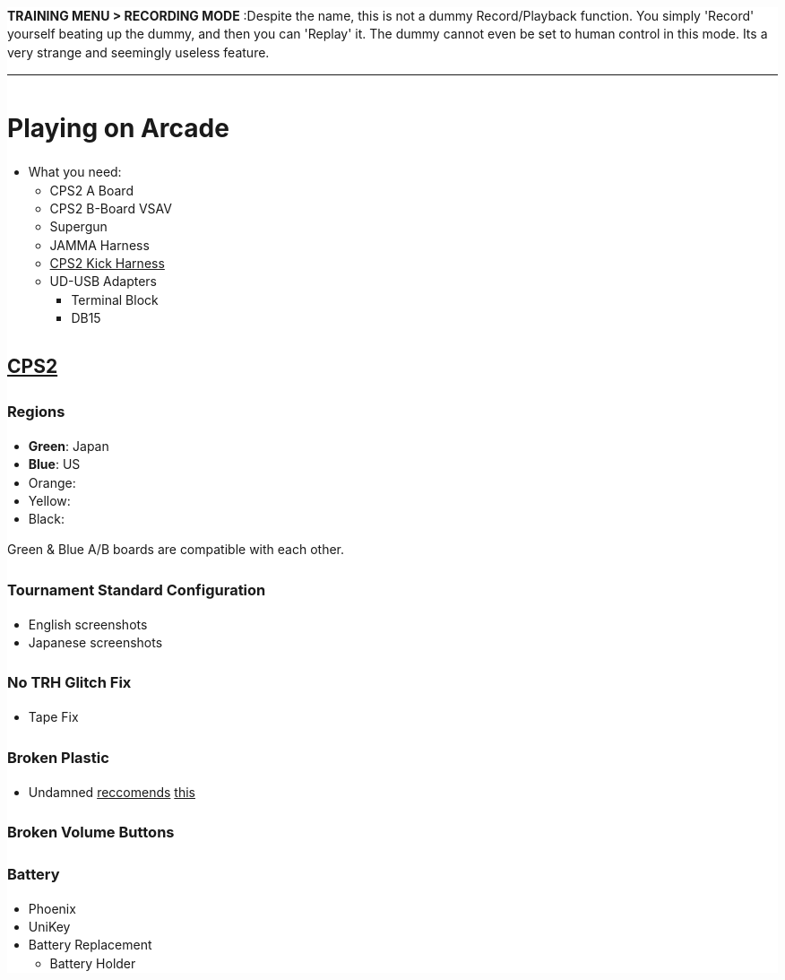 **TRAINING MENU > RECORDING MODE**
:Despite the name, this is not a dummy Record/Playback function. You simply 'Record' yourself beating up the dummy, and then you can 'Replay' it. The dummy cannot even be set to human control in this mode. Its a very strange and seemingly useless feature.

--- - --- - --- 

# 	Playing on Arcade

- What you need:
	- CPS2 A Board
	- CPS2 B-Board VSAV
    - Supergun
    - JAMMA Harness
    - [CPS2 Kick Harness](https://wiki.arcadeotaku.com/w/HRS_DF1B)
    - UD-USB Adapters
    	- Terminal Block
        - DB15

## 	[CPS2](http://cps2shock.emu-france.info/techinfo.html)

### 	Regions

- **Green**: Japan
- **Blue**: US
- Orange:
- Yellow:
- Black:

Green & Blue A/B boards are compatible with each other. 

### Tournament Standard Configuration
- English screenshots
- Japanese screenshots

### No TRH Glitch Fix
- Tape Fix

### Broken Plastic
- Undamned [reccomends](https://twitter.com/therealundamned/status/1065133321590472704) [this](https://www.amazon.com/GLUE-768-Super-Jet-JETR0768/dp/B0006O1IH4)

### Broken Volume Buttons

### Battery
- Phoenix
- UniKey
- Battery Replacement
	- Battery Holder
